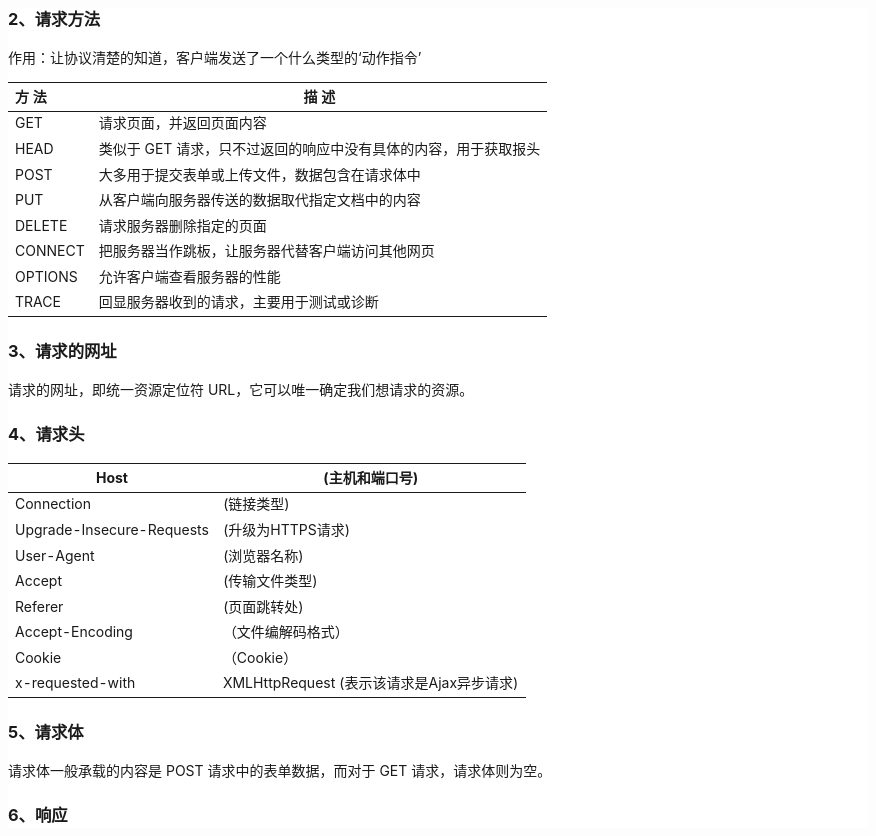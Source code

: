 ### 2、请求方法

作用：让协议清楚的知道，客户端发送了一个什么类型的‘动作指令’

| 方 法     | 描 述                                |
| :------ | ---------------------------------- |
| GET     | 请求页面，并返回页面内容                       |
| HEAD    | 类似于 GET 请求，只不过返回的响应中没有具体的内容，用于获取报头 |
| POST    | 大多用于提交表单或上传文件，数据包含在请求体中            |
| PUT     | 从客户端向服务器传送的数据取代指定文档中的内容            |
| DELETE  | 请求服务器删除指定的页面                       |
| CONNECT | 把服务器当作跳板，让服务器代替客户端访问其他网页           |
| OPTIONS | 允许客户端查看服务器的性能                      |
| TRACE   | 回显服务器收到的请求，主要用于测试或诊断               |



### 3、请求的网址

请求的网址，即统一资源定位符 URL，它可以唯一确定我们想请求的资源。

### 4、请求头

| Host                      | (主机和端口号)                        |
| ------------------------- | ------------------------------- |
| Connection                | (链接类型)                          |
| Upgrade-Insecure-Requests | (升级为HTTPS请求)                    |
| User-Agent                | (浏览器名称)                         |
| Accept                    | (传输文件类型)                        |
| Referer                   | (页面跳转处)                         |
| Accept-Encoding           | （文件编解码格式）                       |
| Cookie                    | （Cookie）                        |
| x-requested-with          | XMLHttpRequest (表示该请求是Ajax异步请求) |



### 5、请求体

请求体一般承载的内容是 POST 请求中的表单数据，而对于 GET 请求，请求体则为空。





### 6、响应
